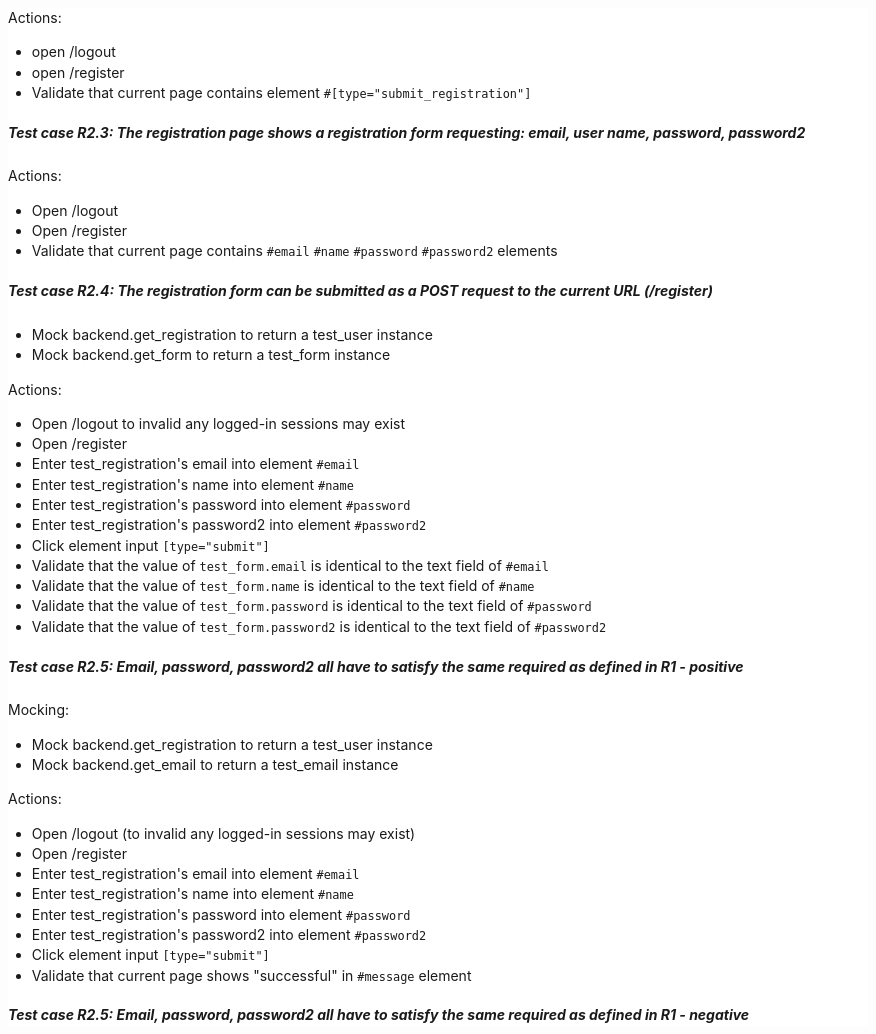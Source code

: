 Actions:

- open /logout
- open /register
- Validate that current page contains element `#[type="submit_registration"]`

##### Test case R2.3: The registration page shows a registration form requesting: email, user name, password, password2

Actions:

- Open /logout
- Open /register
- Validate that current page contains `#email` `#name` `#password` `#password2` elements

##### Test case R2.4: The registration form can be submitted as a POST request to the current URL (/register)

- Mock backend.get_registration to return a test_user instance
- Mock backend.get_form to return a test_form instance

Actions:

- Open /logout to invalid any logged-in sessions may exist
- Open /register
- Enter test_registration's email into element `#email`
- Enter test_registration's name into element `#name`
- Enter test_registration's password into element `#password`
- Enter test_registration's password2 into element `#password2`
- Click element input `[type="submit"]`
- Validate that the value of `test_form.email` is identical to the text field of `#email`
- Validate that the value of `test_form.name` is identical to the text field of `#name`
- Validate that the value of `test_form.password` is identical to the text field of `#password`
- Validate that the value of `test_form.password2` is identical to the text field of `#password2`

##### Test case R2.5: Email, password, password2 all have to satisfy the same required as defined in R1 - positive

Mocking:

 - Mock backend.get_registration to return a test_user instance
- Mock backend.get_email to return a test_email instance

Actions:

 - Open /logout (to invalid any logged-in sessions may exist)
 - Open /register
 - Enter test_registration's email into element `#email`
- Enter test_registration's name into element `#name`
- Enter test_registration's password into element `#password`
- Enter test_registration's password2 into element `#password2`
- Click element input `[type="submit"]`
 - Validate that current page shows "successful" in `#message` element

##### Test case R2.5: Email, password, password2 all have to satisfy the same required as defined in R1 - negative
